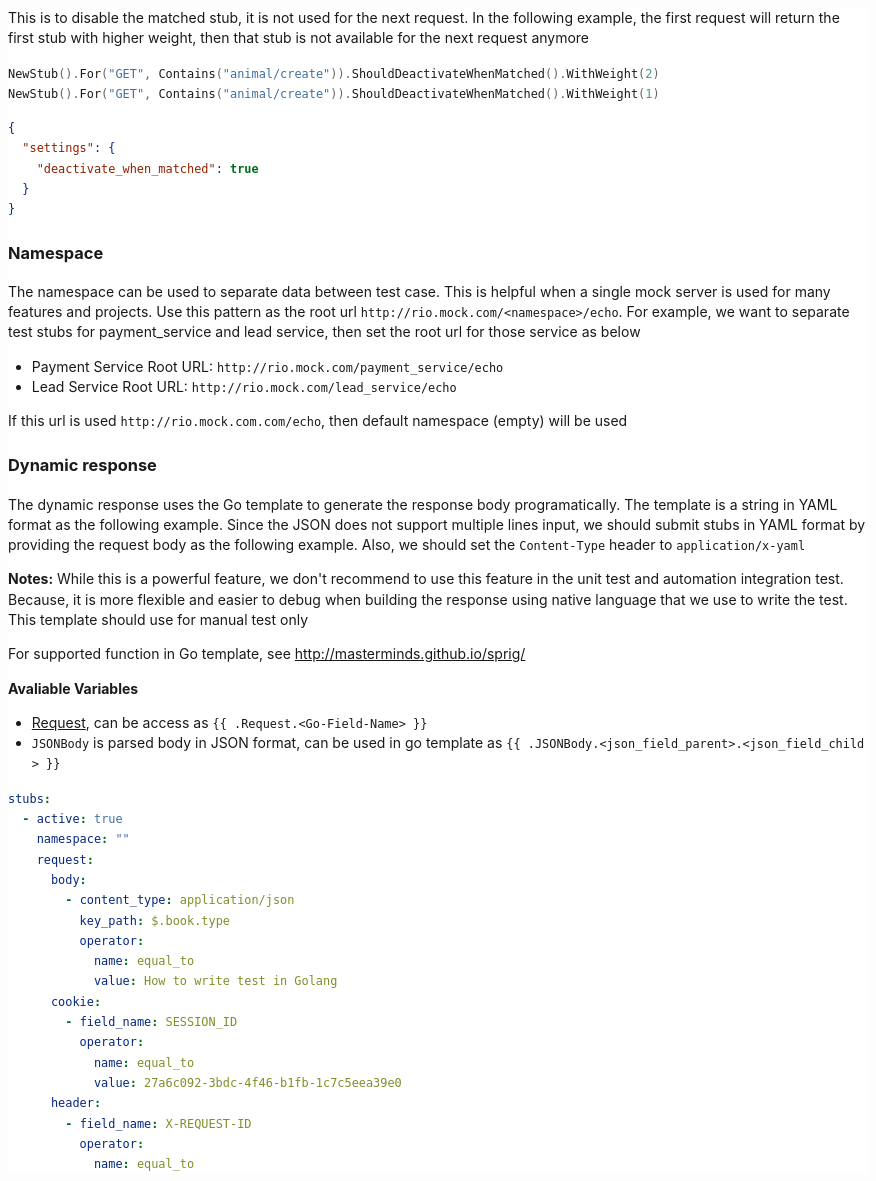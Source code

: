 This is to disable the matched stub, it is not used for the next request. In the following example, the first request will return the first stub with higher weight, then that stub is not available for the next request anymore

```go
NewStub().For("GET", Contains("animal/create")).ShouldDeactivateWhenMatched().WithWeight(2)
NewStub().For("GET", Contains("animal/create")).ShouldDeactivateWhenMatched().WithWeight(1)
```

```json
{
  "settings": {
    "deactivate_when_matched": true
  }
}
```

### Namespace

The namespace can be used to separate data between test case. This is helpful when a single mock server is used for many features and projects. Use this pattern as the root url `http://rio.mock.com/<namespace>/echo`. For example, we want to separate test stubs for payment_service and lead service, then set the root url for those service as below

- Payment Service Root URL: `http://rio.mock.com/payment_service/echo`
- Lead Service Root URL: `http://rio.mock.com/lead_service/echo`

If this url is used `http://rio.mock.com.com/echo`, then default namespace (empty) will be used

### Dynamic response

The dynamic response uses the Go template to generate the response body programatically. The template is a string in YAML format as the following example. Since the JSON does not support multiple lines input, we should submit stubs in YAML format by providing the request body as the following example. Also, we should set the `Content-Type` header to `application/x-yaml`

**Notes:** While this is a powerful feature, we don't recommend to use this feature in the unit test and automation integration test. Because, it is more flexible and easier to debug when building the response using native language that we use to write the test. This template should use for manual test only

For supported function in Go template, see http://masterminds.github.io/sprig/

**Avaliable Variables**

- [Request](https://pkg.go.dev/net/http#Request), can be access as `{{ .Request.<Go-Field-Name> }}`
- `JSONBody` is parsed body in JSON format, can be used in go template as `{{ .JSONBody.<json_field_parent>.<json_field_child> }}`

```yaml
stubs:
  - active: true
    namespace: ""
    request:
      body:
        - content_type: application/json
          key_path: $.book.type
          operator:
            name: equal_to
            value: How to write test in Golang
      cookie:
        - field_name: SESSION_ID
          operator:
            name: equal_to
            value: 27a6c092-3bdc-4f46-b1fb-1c7c5eea39e0
      header:
        - field_name: X-REQUEST-ID
          operator:
            name: equal_to
```